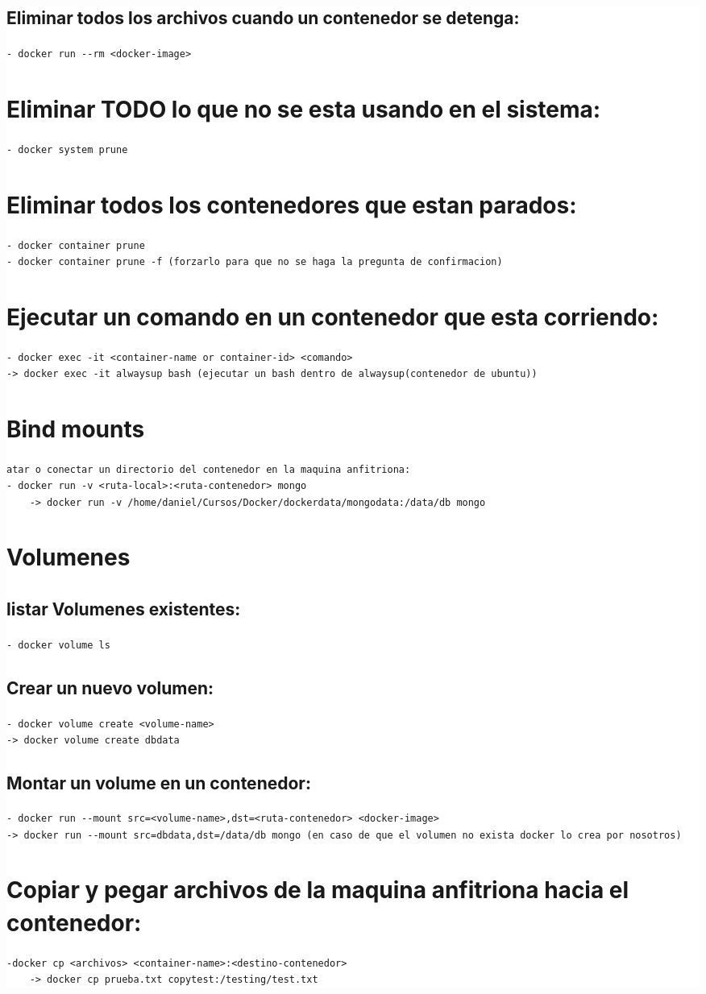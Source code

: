 ## Eliminar todos los archivos cuando un contenedor se detenga:
    - docker run --rm <docker-image>

# Eliminar TODO lo que no se esta usando en el sistema:
    - docker system prune
  
# Eliminar todos los contenedores que estan parados:
    - docker container prune
    - docker container prune -f (forzarlo para que no se haga la pregunta de confirmacion)


# Ejecutar un comando en un contenedor que esta corriendo:
    - docker exec -it <container-name or container-id> <comando> 
    -> docker exec -it alwaysup bash (ejecutar un bash dentro de alwaysup(contenedor de ubuntu))



# Bind mounts

    atar o conectar un directorio del contenedor en la maquina anfitriona:
    - docker run -v <ruta-local>:<ruta-contenedor> mongo
        -> docker run -v /home/daniel/Cursos/Docker/dockerdata/mongodata:/data/db mongo



# Volumenes
    
## listar Volumenes existentes:
    - docker volume ls

## Crear un nuevo volumen:
    - docker volume create <volume-name> 
    -> docker volume create dbdata

## Montar un volume en un contenedor:
    - docker run --mount src=<volume-name>,dst=<ruta-contenedor> <docker-image>
    -> docker run --mount src=dbdata,dst=/data/db mongo (en caso de que el volumen no exista docker lo crea por nosotros)

# Copiar y pegar archivos de la maquina anfitriona hacia el contenedor:
    -docker cp <archivos> <container-name>:<destino-contenedor>
        -> docker cp prueba.txt copytest:/testing/test.txt
